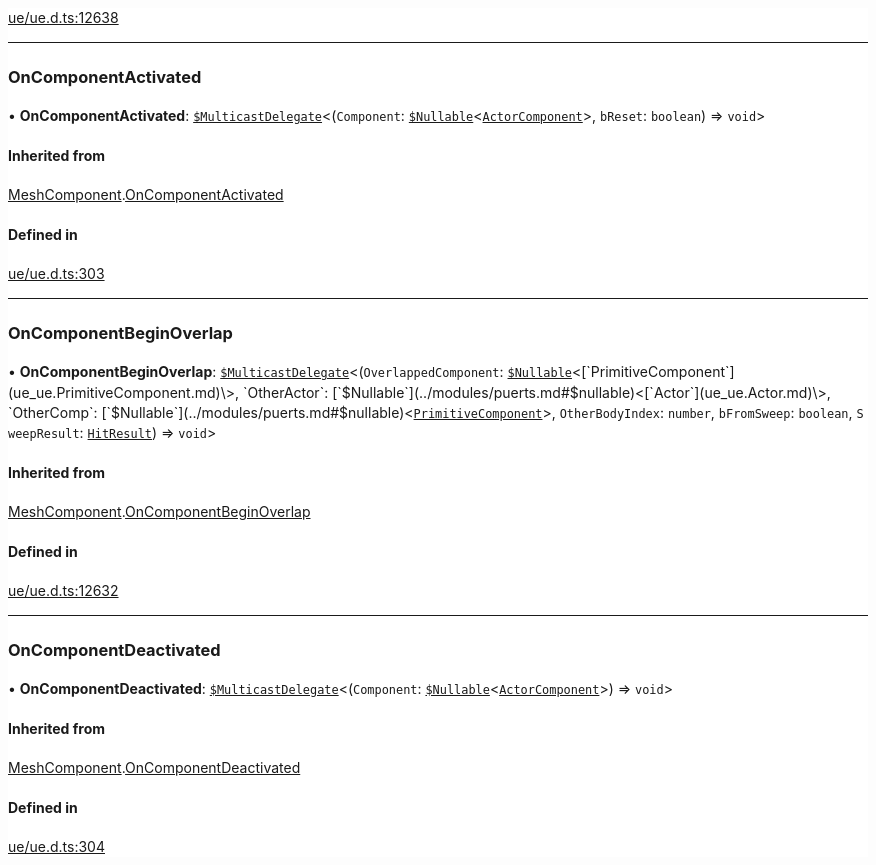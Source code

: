 [ue/ue.d.ts:12638](https://github.com/YugMetaverse/yug_typings/blob/b7d9b19/ue/ue.d.ts#L12638)

___

### OnComponentActivated

• **OnComponentActivated**: [`$MulticastDelegate`](../interfaces/ue_puerts._MulticastDelegate.md)<(`Component`: [`$Nullable`](../modules/puerts.md#$nullable)<[`ActorComponent`](ue_ue.ActorComponent.md)\>, `bReset`: `boolean`) => `void`\>

#### Inherited from

[MeshComponent](ue_ue.MeshComponent.md).[OnComponentActivated](ue_ue.MeshComponent.md#oncomponentactivated)

#### Defined in

[ue/ue.d.ts:303](https://github.com/YugMetaverse/yug_typings/blob/b7d9b19/ue/ue.d.ts#L303)

___

### OnComponentBeginOverlap

• **OnComponentBeginOverlap**: [`$MulticastDelegate`](../interfaces/ue_puerts._MulticastDelegate.md)<(`OverlappedComponent`: [`$Nullable`](../modules/puerts.md#$nullable)<[`PrimitiveComponent`](ue_ue.PrimitiveComponent.md)\>, `OtherActor`: [`$Nullable`](../modules/puerts.md#$nullable)<[`Actor`](ue_ue.Actor.md)\>, `OtherComp`: [`$Nullable`](../modules/puerts.md#$nullable)<[`PrimitiveComponent`](ue_ue.PrimitiveComponent.md)\>, `OtherBodyIndex`: `number`, `bFromSweep`: `boolean`, `SweepResult`: [`HitResult`](ue_ue.HitResult.md)) => `void`\>

#### Inherited from

[MeshComponent](ue_ue.MeshComponent.md).[OnComponentBeginOverlap](ue_ue.MeshComponent.md#oncomponentbeginoverlap)

#### Defined in

[ue/ue.d.ts:12632](https://github.com/YugMetaverse/yug_typings/blob/b7d9b19/ue/ue.d.ts#L12632)

___

### OnComponentDeactivated

• **OnComponentDeactivated**: [`$MulticastDelegate`](../interfaces/ue_puerts._MulticastDelegate.md)<(`Component`: [`$Nullable`](../modules/puerts.md#$nullable)<[`ActorComponent`](ue_ue.ActorComponent.md)\>) => `void`\>

#### Inherited from

[MeshComponent](ue_ue.MeshComponent.md).[OnComponentDeactivated](ue_ue.MeshComponent.md#oncomponentdeactivated)

#### Defined in

[ue/ue.d.ts:304](https://github.com/YugMetaverse/yug_typings/blob/b7d9b19/ue/ue.d.ts#L304)
